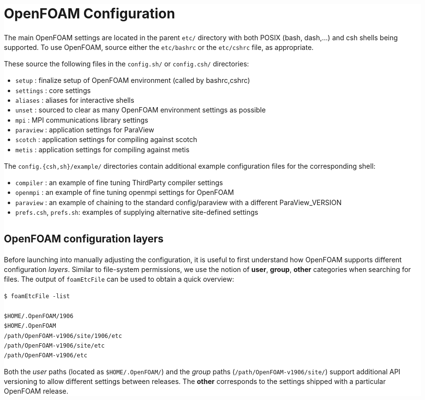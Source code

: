 # OpenFOAM Configuration

The main OpenFOAM settings are located in the parent `etc/` directory
with both POSIX (bash, dash,...) and csh shells being supported.
To use OpenFOAM, source either the `etc/bashrc` or the
`etc/cshrc` file, as appropriate.

These source the following files in the `config.sh/` or
`config.csh/` directories:

* `setup` : finalize setup of OpenFOAM environment (called by bashrc,cshrc)
* `settings` : core settings
* `aliases` : aliases for interactive shells
* `unset` : sourced to clear as many OpenFOAM environment settings as possible
* `mpi` : MPI communications library settings
* `paraview` : application settings for ParaView
* `scotch` : application settings for compiling against scotch
* `metis` : application settings for compiling against metis

The `config.{csh,sh}/example/` directories contain additional example
configuration files for the corresponding shell:

* `compiler` : an example of fine tuning ThirdParty compiler settings
* `openmpi` : an example of fine tuning openmpi settings for OpenFOAM
* `paraview` : an example of chaining to the standard config/paraview
   with a different ParaView_VERSION
* `prefs.csh`, `prefs.sh`: examples of supplying alternative site-defined
  settings


## OpenFOAM configuration layers

Before launching into manually adjusting the configuration, it is
useful to first understand how OpenFOAM supports different
configuration *layers*. Similar to file-system permissions, we use the
notion of **user**, **group**, **other** categories when searching for
files. The output of `foamEtcFile` can be used to obtain a quick
overview:
```
$ foamEtcFile -list

$HOME/.OpenFOAM/1906
$HOME/.OpenFOAM
/path/OpenFOAM-v1906/site/1906/etc
/path/OpenFOAM-v1906/site/etc
/path/OpenFOAM-v1906/etc
```

Both the *user* paths (located as `$HOME/.OpenFOAM/`) and the *group*
paths (`/path/OpenFOAM-v1906/site/`) support additional API versioning
to allow different settings between releases. The **other**
corresponds to the settings shipped with a particular OpenFOAM release.
